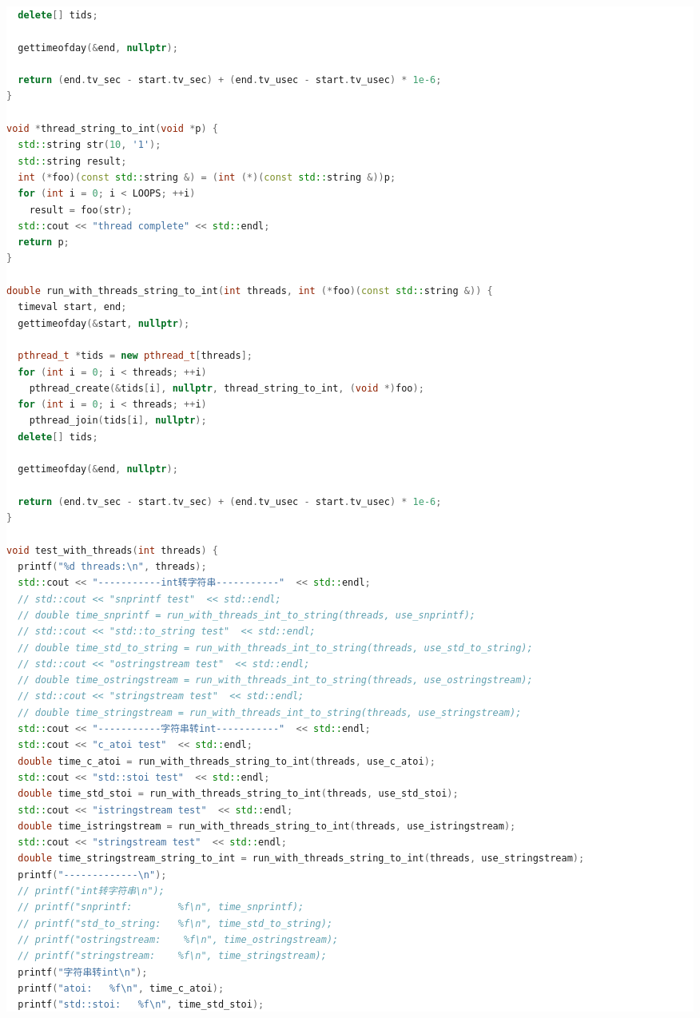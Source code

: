 ```c++
  delete[] tids;

  gettimeofday(&end, nullptr);

  return (end.tv_sec - start.tv_sec) + (end.tv_usec - start.tv_usec) * 1e-6;
}

void *thread_string_to_int(void *p) {
  std::string str(10, '1');
  std::string result;
  int (*foo)(const std::string &) = (int (*)(const std::string &))p;
  for (int i = 0; i < LOOPS; ++i)
    result = foo(str);
  std::cout << "thread complete" << std::endl;
  return p;
}

double run_with_threads_string_to_int(int threads, int (*foo)(const std::string &)) {
  timeval start, end;
  gettimeofday(&start, nullptr);

  pthread_t *tids = new pthread_t[threads];
  for (int i = 0; i < threads; ++i)
    pthread_create(&tids[i], nullptr, thread_string_to_int, (void *)foo);
  for (int i = 0; i < threads; ++i)
    pthread_join(tids[i], nullptr);
  delete[] tids;

  gettimeofday(&end, nullptr);

  return (end.tv_sec - start.tv_sec) + (end.tv_usec - start.tv_usec) * 1e-6;
}

void test_with_threads(int threads) {
  printf("%d threads:\n", threads);
  std::cout << "-----------int转字符串-----------"  << std::endl;
  // std::cout << "snprintf test"  << std::endl;
  // double time_snprintf = run_with_threads_int_to_string(threads, use_snprintf);
  // std::cout << "std::to_string test"  << std::endl;
  // double time_std_to_string = run_with_threads_int_to_string(threads, use_std_to_string);
  // std::cout << "ostringstream test"  << std::endl;
  // double time_ostringstream = run_with_threads_int_to_string(threads, use_ostringstream);
  // std::cout << "stringstream test"  << std::endl;
  // double time_stringstream = run_with_threads_int_to_string(threads, use_stringstream);
  std::cout << "-----------字符串转int-----------"  << std::endl;
  std::cout << "c_atoi test"  << std::endl;
  double time_c_atoi = run_with_threads_string_to_int(threads, use_c_atoi);
  std::cout << "std::stoi test"  << std::endl;
  double time_std_stoi = run_with_threads_string_to_int(threads, use_std_stoi);
  std::cout << "istringstream test"  << std::endl;
  double time_istringstream = run_with_threads_string_to_int(threads, use_istringstream);
  std::cout << "stringstream test"  << std::endl;
  double time_stringstream_string_to_int = run_with_threads_string_to_int(threads, use_stringstream);
  printf("-------------\n");
  // printf("int转字符串\n");
  // printf("snprintf:        %f\n", time_snprintf);
  // printf("std_to_string:   %f\n", time_std_to_string);
  // printf("ostringstream:    %f\n", time_ostringstream);
  // printf("stringstream:    %f\n", time_stringstream);
  printf("字符串转int\n");
  printf("atoi:   %f\n", time_c_atoi);
  printf("std::stoi:   %f\n", time_std_stoi);
```